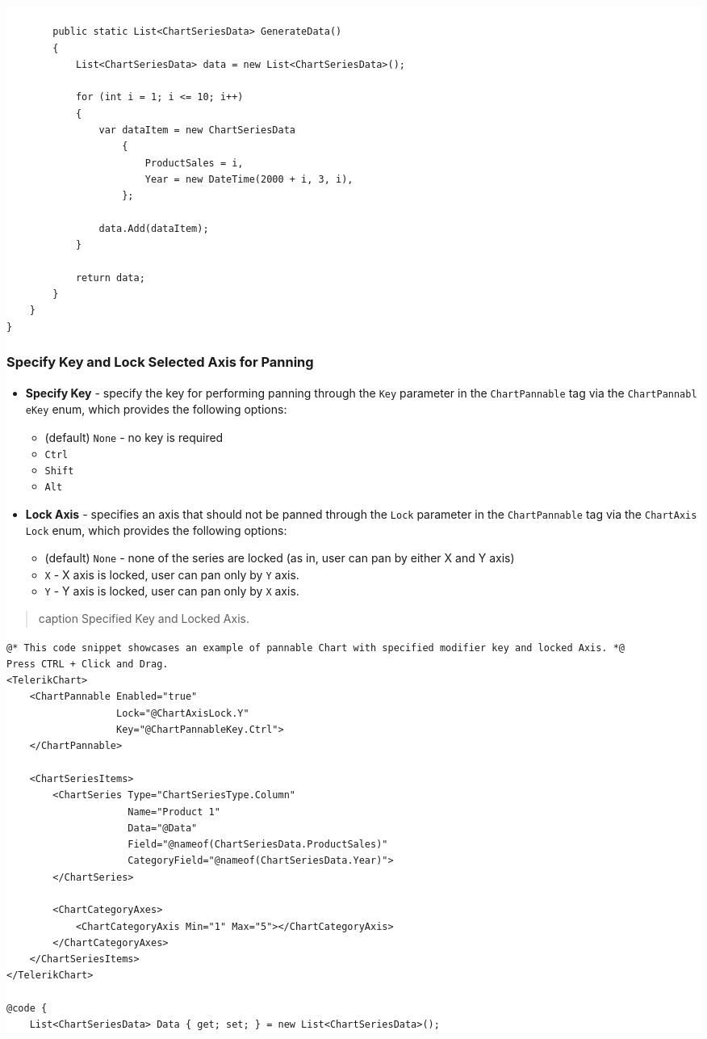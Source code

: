 ````CSHTML

        public static List<ChartSeriesData> GenerateData()
        {
            List<ChartSeriesData> data = new List<ChartSeriesData>();

            for (int i = 1; i <= 10; i++)
            {
                var dataItem = new ChartSeriesData
                    {
                        ProductSales = i,
                        Year = new DateTime(2000 + i, 3, i),
                    };

                data.Add(dataItem);
            }

            return data;
        }
    }
}
````

### Specify Key and Lock Selected Axis for Panning

* **Specify Key** - specify the key for performing panning through the `Key` parameter in the `ChartPannable` tag via the `ChartPannableKey` enum, which provides the following options:
    * (default) `None` - no key is required
    * `Ctrl`
    * `Shift`
    * `Alt`

* **Lock Axis** - specifies an axis that should not be panned through the `Lock` parameter in the `ChartPannable` tag via the `ChartAxisLock` enum, which provides the following options:
    * (default) `None` - none of the series are locked (as in, user can pan by either X and Y axis)
    * `X` - X axis is locked, user can pan only by `Y` axis.
    * `Y` - Y axis is locked, user can pan only by `X` axis.

>caption Specified Key and Locked Axis.

````CSHTML
@* This code snippet showcases an example of pannable Chart with specified modifier key and locked Axis. *@
Press CTRL + Click and Drag.
<TelerikChart>
    <ChartPannable Enabled="true"
                   Lock="@ChartAxisLock.Y"
                   Key="@ChartPannableKey.Ctrl">
    </ChartPannable>

    <ChartSeriesItems>
        <ChartSeries Type="ChartSeriesType.Column"
                     Name="Product 1"
                     Data="@Data"
                     Field="@nameof(ChartSeriesData.ProductSales)"
                     CategoryField="@nameof(ChartSeriesData.Year)">
        </ChartSeries>

        <ChartCategoryAxes>
            <ChartCategoryAxis Min="1" Max="5"></ChartCategoryAxis>
        </ChartCategoryAxes>
    </ChartSeriesItems>
</TelerikChart>

@code {
    List<ChartSeriesData> Data { get; set; } = new List<ChartSeriesData>();
````